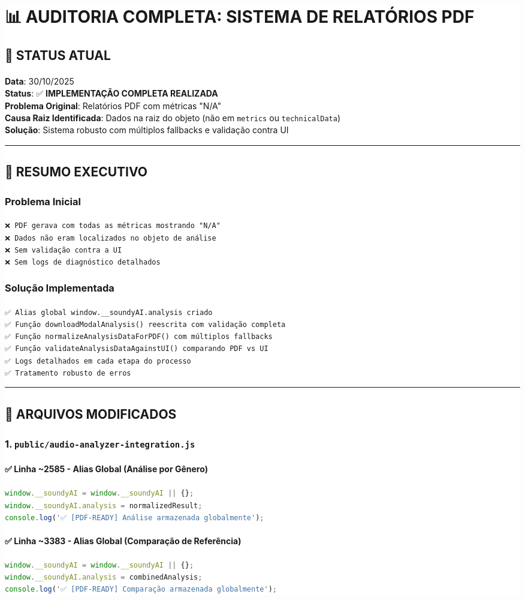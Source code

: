 # 📊 AUDITORIA COMPLETA: SISTEMA DE RELATÓRIOS PDF

## 🎯 STATUS ATUAL

**Data**: 30/10/2025  
**Status**: ✅ **IMPLEMENTAÇÃO COMPLETA REALIZADA**  
**Problema Original**: Relatórios PDF com métricas "N/A"  
**Causa Raiz Identificada**: Dados na raiz do objeto (não em `metrics` ou `technicalData`)  
**Solução**: Sistema robusto com múltiplos fallbacks e validação contra UI

---

## 📝 RESUMO EXECUTIVO

### Problema Inicial
```
❌ PDF gerava com todas as métricas mostrando "N/A"
❌ Dados não eram localizados no objeto de análise
❌ Sem validação contra a UI
❌ Sem logs de diagnóstico detalhados
```

### Solução Implementada
```
✅ Alias global window.__soundyAI.analysis criado
✅ Função downloadModalAnalysis() reescrita com validação completa
✅ Função normalizeAnalysisDataForPDF() com múltiplos fallbacks
✅ Função validateAnalysisDataAgainstUI() comparando PDF vs UI
✅ Logs detalhados em cada etapa do processo
✅ Tratamento robusto de erros
```

---

## 🔧 ARQUIVOS MODIFICADOS

### 1. `public/audio-analyzer-integration.js`

#### ✅ Linha ~2585 - Alias Global (Análise por Gênero)
```javascript
window.__soundyAI = window.__soundyAI || {};
window.__soundyAI.analysis = normalizedResult;
console.log('✅ [PDF-READY] Análise armazenada globalmente');
```

#### ✅ Linha ~3383 - Alias Global (Comparação de Referência)
```javascript
window.__soundyAI = window.__soundyAI || {};
window.__soundyAI.analysis = combinedAnalysis;
console.log('✅ [PDF-READY] Comparação armazenada globalmente');
```
